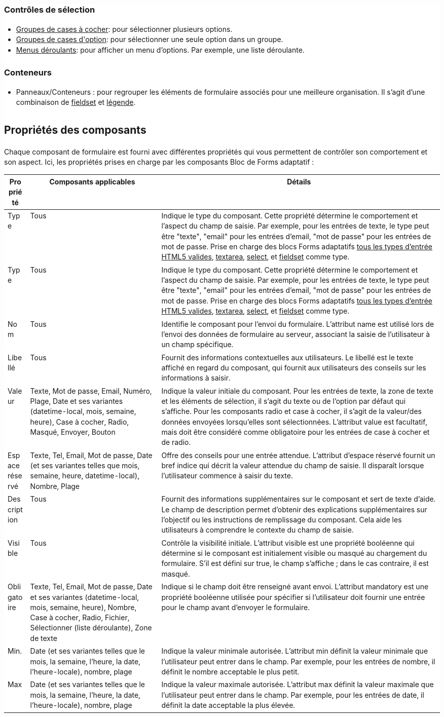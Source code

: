 ### Contrôles de sélection

- [Groupes de cases à cocher](https://developer.mozilla.org/en-US/docs/Web/HTML/Element/input/checkbox): pour sélectionner plusieurs options.
- [Groupes de cases d&#39;option](https://developer.mozilla.org/en-US/docs/Web/HTML/Element/input/radio): pour sélectionner une seule option dans un groupe.
- [Menus déroulants](https://developer.mozilla.org/en-US/docs/Web/HTML/Element/select): pour afficher un menu d’options. Par exemple, une liste déroulante.

### Conteneurs

- Panneaux/Conteneurs : pour regrouper les éléments de formulaire associés pour une meilleure organisation. Il s’agit d’une combinaison de [fieldset](https://developer.mozilla.org/en-US/docs/Web/HTML/Element/fieldset) et [légende](https://developer.mozilla.org/en-US/docs/Web/HTML/Element/legend).






## Propriétés des composants

Chaque composant de formulaire est fourni avec différentes propriétés qui vous permettent de contrôler son comportement et son aspect. Ici, les propriétés prises en charge par les composants Bloc de Forms adaptatif :


| Propriété | Composants applicables | Détails |
|--------------|------------------------------|----------------------------------------------------------------------|
| Type | Tous | Indique le type du composant. Cette propriété détermine le comportement et l’aspect du champ de saisie. Par exemple, pour les entrées de texte, le type peut être &quot;texte&quot;, &quot;email&quot; pour les entrées d’email, &quot;mot de passe&quot; pour les entrées de mot de passe. Prise en charge des blocs Forms adaptatifs  <a href="https://developer.mozilla.org/en-US/docs/Web/HTML/Element/input#input_types">tous les types d’entrée HTML5 valides</a>, <a href="https://developer.mozilla.org/en-US/docs/Web/HTML/Element/textarea">textarea</a>, <a href="https://developer.mozilla.org/en-US/docs/Web/HTML/Element/select">select</a>, et <a href="https://developer.mozilla.org/en-US/docs/Web/HTML/Element/fieldset">fieldset</a> comme type. |
| Type | Tous | Indique le type du composant. Cette propriété détermine le comportement et l’aspect du champ de saisie. Par exemple, pour les entrées de texte, le type peut être &quot;texte&quot;, &quot;email&quot; pour les entrées d’email, &quot;mot de passe&quot; pour les entrées de mot de passe. Prise en charge des blocs Forms adaptatifs  <a href="https://developer.mozilla.org/en-US/docs/Web/HTML/Element/input#input_types">tous les types d’entrée HTML5 valides</a>, <a href="https://developer.mozilla.org/en-US/docs/Web/HTML/Element/textarea">textarea</a>, <a href="https://developer.mozilla.org/en-US/docs/Web/HTML/Element/select">select</a>, et <a href="https://developer.mozilla.org/en-US/docs/Web/HTML/Element/fieldset">fieldset</a> comme type. |
| Nom | Tous | Identifie le composant pour l’envoi du formulaire. L’attribut name est utilisé lors de l’envoi des données de formulaire au serveur, associant la saisie de l’utilisateur à un champ spécifique. |
| Libellé | Tous | Fournit des informations contextuelles aux utilisateurs. Le libellé est le texte affiché en regard du composant, qui fournit aux utilisateurs des conseils sur les informations à saisir. |
| Valeur | Texte, Mot de passe, Email, Numéro, Plage, Date et ses variantes (datetime-local, mois, semaine, heure), Case à cocher, Radio, Masqué, Envoyer, Bouton | Indique la valeur initiale du composant. Pour les entrées de texte, la zone de texte et les éléments de sélection, il s’agit du texte ou de l’option par défaut qui s’affiche. Pour les composants radio et case à cocher, il s’agit de la valeur/des données envoyées lorsqu’elles sont sélectionnées. L’attribut value est facultatif, mais doit être considéré comme obligatoire pour les entrées de case à cocher et de radio. |
| Espace réservé | Texte, Tel, Email, Mot de passe, Date (et ses variantes telles que mois, semaine, heure, datetime-local), Nombre, Plage | Offre des conseils pour une entrée attendue. L’attribut d’espace réservé fournit un bref indice qui décrit la valeur attendue du champ de saisie. Il disparaît lorsque l’utilisateur commence à saisir du texte. |
| Description | Tous | Fournit des informations supplémentaires sur le composant et sert de texte d’aide. Le champ de description permet d’obtenir des explications supplémentaires sur l’objectif ou les instructions de remplissage du composant. Cela aide les utilisateurs à comprendre le contexte du champ de saisie. |
| Visible | Tous | Contrôle la visibilité initiale. L’attribut visible est une propriété booléenne qui détermine si le composant est initialement visible ou masqué au chargement du formulaire. S’il est défini sur true, le champ s’affiche ; dans le cas contraire, il est masqué. |
| Obligatoire | Texte, Tel, Email, Mot de passe, Date et ses variantes (datetime-local, mois, semaine, heure), Nombre, Case à cocher, Radio, Fichier, Sélectionner (liste déroulante), Zone de texte | Indique si le champ doit être renseigné avant envoi. L’attribut mandatory est une propriété booléenne utilisée pour spécifier si l’utilisateur doit fournir une entrée pour le champ avant d’envoyer le formulaire. |
| Min. | Date (et ses variantes telles que le mois, la semaine, l’heure, la date, l’heure-locale), nombre, plage | Indique la valeur minimale autorisée. L’attribut min définit la valeur minimale que l’utilisateur peut entrer dans le champ. Par exemple, pour les entrées de nombre, il définit le nombre acceptable le plus petit. |
| Max | Date (et ses variantes telles que le mois, la semaine, l’heure, la date, l’heure-locale), nombre, plage | Indique la valeur maximale autorisée. L’attribut max définit la valeur maximale que l’utilisateur peut entrer dans le champ. Par exemple, pour les entrées de date, il définit la date acceptable la plus élevée. |